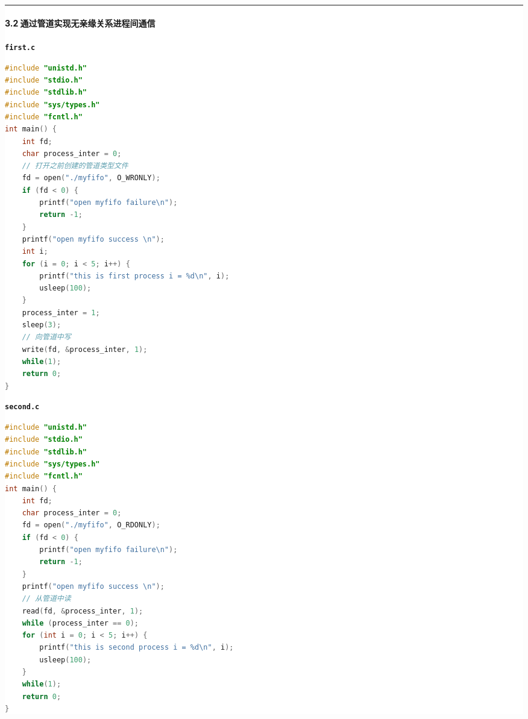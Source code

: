 ----

#### 3.2 通过管道实现无亲缘关系进程间通信

**`first.c`**

~~~c
#include "unistd.h"
#include "stdio.h"
#include "stdlib.h"
#include "sys/types.h"
#include "fcntl.h"
int main() {
    int fd;
    char process_inter = 0;
    // 打开之前创建的管道类型文件
    fd = open("./myfifo", O_WRONLY);
    if (fd < 0) {
        printf("open myfifo failure\n");
        return -1;
    }
    printf("open myfifo success \n");
    int i;
    for (i = 0; i < 5; i++) {
        printf("this is first process i = %d\n", i);
        usleep(100);
    }
    process_inter = 1;
    sleep(3);
    // 向管道中写
    write(fd, &process_inter, 1);
    while(1);
    return 0;
}
~~~

**`second.c`**

~~~c
#include "unistd.h"
#include "stdio.h"
#include "stdlib.h"
#include "sys/types.h"
#include "fcntl.h"
int main() {
    int fd;
    char process_inter = 0;
    fd = open("./myfifo", O_RDONLY);
    if (fd < 0) {
        printf("open myfifo failure\n");
        return -1;
    }
    printf("open myfifo success \n");
    // 从管道中读
    read(fd, &process_inter, 1);
    while (process_inter == 0);
    for (int i = 0; i < 5; i++) {
        printf("this is second process i = %d\n", i);
        usleep(100);
    }
    while(1);
    return 0;
}
~~~
